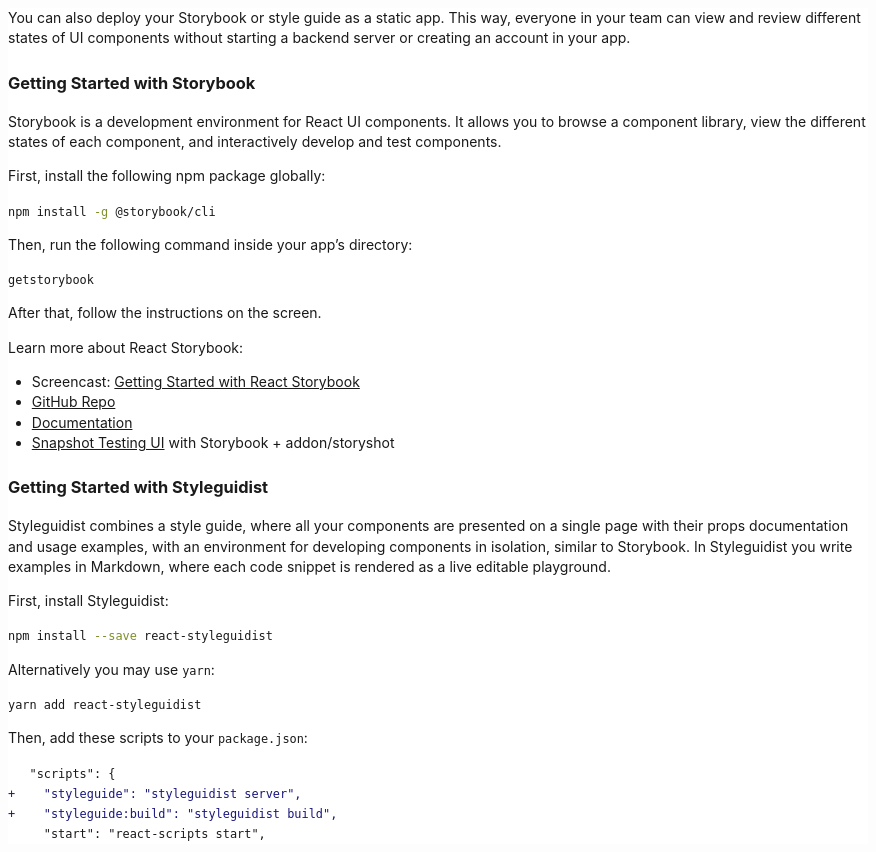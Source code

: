 You can also deploy your Storybook or style guide as a static app. This way, everyone in your team can view and review different states of UI components without starting a backend server or creating an account in your app.

### Getting Started with Storybook

Storybook is a development environment for React UI components. It allows you to browse a component library, view the different states of each component, and interactively develop and test components.

First, install the following npm package globally:

```sh
npm install -g @storybook/cli
```

Then, run the following command inside your app’s directory:

```sh
getstorybook
```

After that, follow the instructions on the screen.

Learn more about React Storybook:

* Screencast: [Getting Started with React Storybook](https://egghead.io/lessons/react-getting-started-with-react-storybook)
* [GitHub Repo](https://github.com/storybooks/storybook)
* [Documentation](https://storybook.js.org/basics/introduction/)
* [Snapshot Testing UI](https://github.com/storybooks/storybook/tree/master/addons/storyshots) with Storybook + addon/storyshot

### Getting Started with Styleguidist

Styleguidist combines a style guide, where all your components are presented on a single page with their props documentation and usage examples, with an environment for developing components in isolation, similar to Storybook. In Styleguidist you write examples in Markdown, where each code snippet is rendered as a live editable playground.

First, install Styleguidist:

```sh
npm install --save react-styleguidist
```

Alternatively you may use `yarn`:

```sh
yarn add react-styleguidist
```

Then, add these scripts to your `package.json`:

```diff
   "scripts": {
+    "styleguide": "styleguidist server",
+    "styleguide:build": "styleguidist build",
     "start": "react-scripts start",
```
